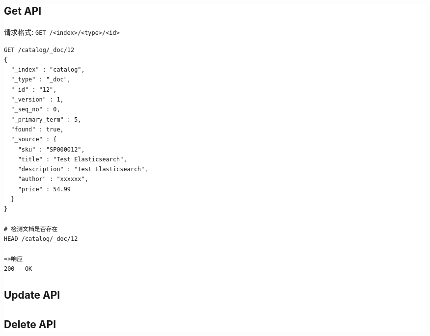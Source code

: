 ## Get API

请求格式: `GET /<index>/<type>/<id>`

```text
GET /catalog/_doc/12
{
  "_index" : "catalog",
  "_type" : "_doc",
  "_id" : "12",
  "_version" : 1,
  "_seq_no" : 0,
  "_primary_term" : 5,
  "found" : true,
  "_source" : {
    "sku" : "SP000012",
    "title" : "Test Elasticsearch",
    "description" : "Test Elasticsearch",
    "author" : "xxxxxx",
    "price" : 54.99
  }
}

# 检测文档是否存在
HEAD /catalog/_doc/12

=>响应
200 - OK
```

## Update API

## Delete API
